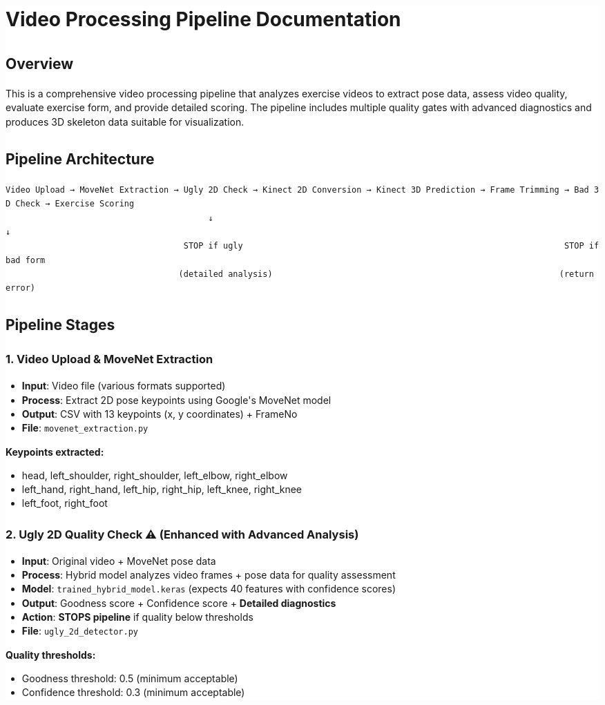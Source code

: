 # Video Processing Pipeline Documentation

## Overview

This is a comprehensive video processing pipeline that analyzes exercise videos to extract pose data, assess video quality, evaluate exercise form, and provide detailed scoring. The pipeline includes multiple quality gates with advanced diagnostics and produces 3D skeleton data suitable for visualization.

## Pipeline Architecture

```
Video Upload → MoveNet Extraction → Ugly 2D Check → Kinect 2D Conversion → Kinect 3D Prediction → Frame Trimming → Bad 3D Check → Exercise Scoring
                                         ↓                                                                              ↓
                                    STOP if ugly                                                                 STOP if bad form
                                   (detailed analysis)                                                          (return error)
```

## Pipeline Stages

### 1. Video Upload & MoveNet Extraction

- **Input**: Video file (various formats supported)
- **Process**: Extract 2D pose keypoints using Google's MoveNet model
- **Output**: CSV with 13 keypoints (x, y coordinates) + FrameNo
- **File**: `movenet_extraction.py`

**Keypoints extracted:**

- head, left_shoulder, right_shoulder, left_elbow, right_elbow
- left_hand, right_hand, left_hip, right_hip, left_knee, right_knee
- left_foot, right_foot

### 2. Ugly 2D Quality Check ⚠️ (Enhanced with Advanced Analysis)

- **Input**: Original video + MoveNet pose data
- **Process**: Hybrid model analyzes video frames + pose data for quality assessment
- **Model**: `trained_hybrid_model.keras` (expects 40 features with confidence scores)
- **Output**: Goodness score + Confidence score + **Detailed diagnostics**
- **Action**: **STOPS pipeline** if quality below thresholds
- **File**: `ugly_2d_detector.py`

**Quality thresholds:**

- Goodness threshold: 0.5 (minimum acceptable)
- Confidence threshold: 0.3 (minimum acceptable)
